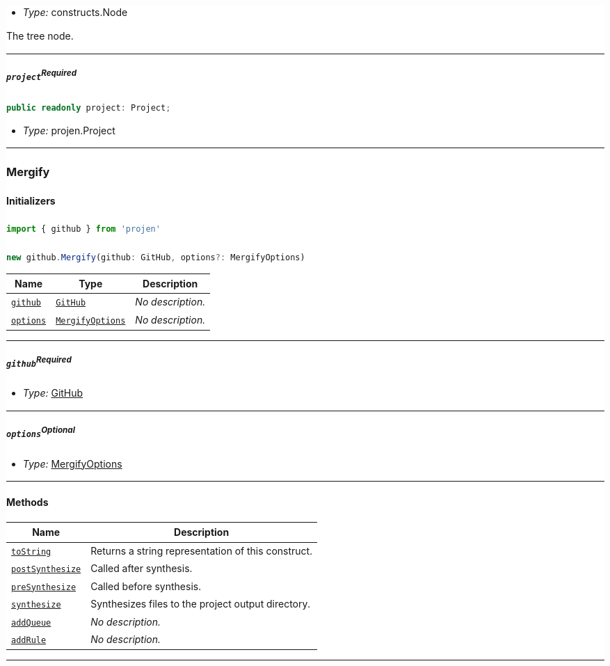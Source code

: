 - *Type:* constructs.Node

The tree node.

---

##### `project`<sup>Required</sup> <a name="project" id="projen.github.MergeQueue.property.project"></a>

```typescript
public readonly project: Project;
```

- *Type:* projen.Project

---


### Mergify <a name="Mergify" id="projen.github.Mergify"></a>

#### Initializers <a name="Initializers" id="projen.github.Mergify.Initializer"></a>

```typescript
import { github } from 'projen'

new github.Mergify(github: GitHub, options?: MergifyOptions)
```

| **Name** | **Type** | **Description** |
| --- | --- | --- |
| <code><a href="#projen.github.Mergify.Initializer.parameter.github">github</a></code> | <code><a href="#projen.github.GitHub">GitHub</a></code> | *No description.* |
| <code><a href="#projen.github.Mergify.Initializer.parameter.options">options</a></code> | <code><a href="#projen.github.MergifyOptions">MergifyOptions</a></code> | *No description.* |

---

##### `github`<sup>Required</sup> <a name="github" id="projen.github.Mergify.Initializer.parameter.github"></a>

- *Type:* <a href="#projen.github.GitHub">GitHub</a>

---

##### `options`<sup>Optional</sup> <a name="options" id="projen.github.Mergify.Initializer.parameter.options"></a>

- *Type:* <a href="#projen.github.MergifyOptions">MergifyOptions</a>

---

#### Methods <a name="Methods" id="Methods"></a>

| **Name** | **Description** |
| --- | --- |
| <code><a href="#projen.github.Mergify.toString">toString</a></code> | Returns a string representation of this construct. |
| <code><a href="#projen.github.Mergify.postSynthesize">postSynthesize</a></code> | Called after synthesis. |
| <code><a href="#projen.github.Mergify.preSynthesize">preSynthesize</a></code> | Called before synthesis. |
| <code><a href="#projen.github.Mergify.synthesize">synthesize</a></code> | Synthesizes files to the project output directory. |
| <code><a href="#projen.github.Mergify.addQueue">addQueue</a></code> | *No description.* |
| <code><a href="#projen.github.Mergify.addRule">addRule</a></code> | *No description.* |

---